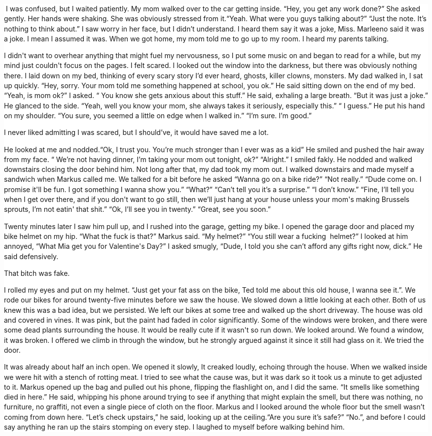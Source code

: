 I was confused, but I waited patiently. My mom walked over to the car getting inside. “Hey, you get any work done?” She asked gently. Her hands were shaking. She was obviously stressed from it.“Yeah. What were you guys talking about?” “Just the note. It’s nothing to think about.” I saw worry in her face, but I didn’t understand. I heard them say it was a joke, Miss. Marleeno said it was a joke. I mean I assumed it was. When we got home, my mom told me to go up to my room. I heard my parents talking.

I didn't want to overhear anything that might fuel my nervousness, so I put some music on and began to read for a while, but my mind just couldn't focus on the pages. I felt scared. I looked out the window into the darkness, but there was obviously nothing there. I laid down on my bed, thinking of every scary story I’d ever heard, ghosts, killer clowns, monsters. My dad walked in, I sat up quickly. “Hey, sorry. Your mom told me something happened at school, you ok.” He said sitting down on the end of my bed. “Yeah, is mom ok?” I asked. “ You know she gets anxious about this stuff.” He said, exhaling a large breath. “But it was just a joke.” He glanced to the side. “Yeah, well you know your mom, she always takes it seriously, especially this.” “ I guess.” He put his hand on my shoulder. “You sure, you seemed a little on edge when I walked in.” “I’m sure. I’m good.” 

I never liked admitting I was scared, but I should’ve, it would have saved me a lot.

He looked at me and nodded.“Ok, I trust you. You’re much stronger than I ever was as a kid” He smiled and pushed the hair away from my face. “ We’re not having dinner, I’m taking your mom out tonight, ok?” “Alright.” I smiled fakly. He nodded and walked downstairs closing the door behind him. Not long after that, my dad took my mom out. I walked downstairs and made myself a sandwich when Markus called me. We talked for a bit before he asked “Wanna go on a bike ride?” “Not really.” “Dude come on. I promise it'll be fun. I got something I wanna show you.” “What?” “Can’t tell you it’s a surprise.” “I don’t know.” “Fine, I’ll tell you when I get over there, and if you don't want to go still, then we’ll just hang at your house unless your mom's making Brussels sprouts, I’m not eatin' that shit.” “Ok, I’ll see you in twenty.” “Great, see you soon.”

Twenty minutes later I saw him pull up, and I rushed into the garage, getting my bike. I opened the garage door and placed my bike helmet on my hip. “What the fuck is that?” Markus said. “My helmet?” “You still wear a fucking  helmet?” I looked at him annoyed, “What Mia get you for Valentine's Day?” I asked smugly, “Dude, I told you she can’t afford any gifts right now, dick.” He said defensively.

That bitch was fake.

I rolled my eyes and put on my helmet. “Just get your fat ass on the bike, Ted told me about this old house, I wanna see it.”. We rode our bikes for around twenty-five minutes before we saw the house. We slowed down a little looking at each other. Both of us knew this was a bad idea, but we persisted. We left our bikes at some tree and walked up the short driveway. The house was old and covered in vines. It was pink, but the paint had faded in color significantly. Some of the windows were broken, and there were some dead plants surrounding the house. It would be really cute if it wasn't so run down. We looked around. We found a window, it was broken. I offered we climb in through the window, but he strongly argued against it since it still had glass on it. We tried the door.

It was already about half an inch open. We opened it slowly, It creaked loudly, echoing through the house. When we walked inside we were hit with a stench of rotting meat. I tried to see what the cause was, but it was dark so it took us a minute to get adjusted to it. Markus opened up the bag and pulled out his phone, flipping the flashlight on, and I did the same. “It smells like something died in here.” He said, whipping his phone around trying to see if anything that might explain the smell, but there was nothing, no furniture, no graffiti, not even a single piece of cloth on the floor. Markus and I looked around the whole floor but the smell wasn’t coming from down here. “Let’s check upstairs,” he said, looking up at the ceiling.“Are you sure it’s safe?” “No.”, and before I could say anything he ran up the stairs stomping on every step. I laughed to myself before walking behind him.
